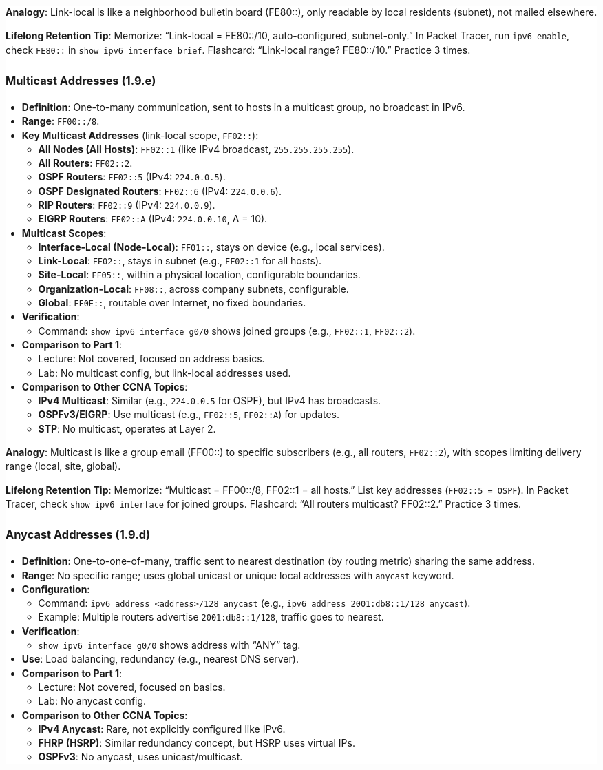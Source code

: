 **Analogy**: Link-local is like a neighborhood bulletin board (FE80::), only readable by local residents (subnet), not mailed elsewhere.

**Lifelong Retention Tip**: Memorize: “Link-local = FE80::/10, auto-configured, subnet-only.” In Packet Tracer, run `ipv6 enable`, check `FE80::` in `show ipv6 interface brief`. Flashcard: “Link-local range? FE80::/10.” Practice 3 times.

### Multicast Addresses (1.9.e)
- **Definition**: One-to-many communication, sent to hosts in a multicast group, no broadcast in IPv6.
- **Range**: `FF00::/8`.
- **Key Multicast Addresses** (link-local scope, `FF02::`):
  - **All Nodes (All Hosts)**: `FF02::1` (like IPv4 broadcast, `255.255.255.255`).
  - **All Routers**: `FF02::2`.
  - **OSPF Routers**: `FF02::5` (IPv4: `224.0.0.5`).
  - **OSPF Designated Routers**: `FF02::6` (IPv4: `224.0.0.6`).
  - **RIP Routers**: `FF02::9` (IPv4: `224.0.0.9`).
  - **EIGRP Routers**: `FF02::A` (IPv4: `224.0.0.10`, A = 10).
- **Multicast Scopes**:
  - **Interface-Local (Node-Local)**: `FF01::`, stays on device (e.g., local services).
  - **Link-Local**: `FF02::`, stays in subnet (e.g., `FF02::1` for all hosts).
  - **Site-Local**: `FF05::`, within a physical location, configurable boundaries.
  - **Organization-Local**: `FF08::`, across company subnets, configurable.
  - **Global**: `FF0E::`, routable over Internet, no fixed boundaries.
- **Verification**:
  - Command: `show ipv6 interface g0/0` shows joined groups (e.g., `FF02::1`, `FF02::2`).
- **Comparison to Part 1**:
  - Lecture: Not covered, focused on address basics.
  - Lab: No multicast config, but link-local addresses used.
- **Comparison to Other CCNA Topics**:
  - **IPv4 Multicast**: Similar (e.g., `224.0.0.5` for OSPF), but IPv4 has broadcasts.
  - **OSPFv3/EIGRP**: Use multicast (e.g., `FF02::5`, `FF02::A`) for updates.
  - **STP**: No multicast, operates at Layer 2.

**Analogy**: Multicast is like a group email (FF00::) to specific subscribers (e.g., all routers, `FF02::2`), with scopes limiting delivery range (local, site, global).

**Lifelong Retention Tip**: Memorize: “Multicast = FF00::/8, FF02::1 = all hosts.” List key addresses (`FF02::5 = OSPF`). In Packet Tracer, check `show ipv6 interface` for joined groups. Flashcard: “All routers multicast? FF02::2.” Practice 3 times.

### Anycast Addresses (1.9.d)
- **Definition**: One-to-one-of-many, traffic sent to nearest destination (by routing metric) sharing the same address.
- **Range**: No specific range; uses global unicast or unique local addresses with `anycast` keyword.
- **Configuration**:
  - Command: `ipv6 address <address>/128 anycast` (e.g., `ipv6 address 2001:db8::1/128 anycast`).
  - Example: Multiple routers advertise `2001:db8::1/128`, traffic goes to nearest.
- **Verification**:
  - `show ipv6 interface g0/0` shows address with “ANY” tag.
- **Use**: Load balancing, redundancy (e.g., nearest DNS server).
- **Comparison to Part 1**:
  - Lecture: Not covered, focused on basics.
  - Lab: No anycast config.
- **Comparison to Other CCNA Topics**:
  - **IPv4 Anycast**: Rare, not explicitly configured like IPv6.
  - **FHRP (HSRP)**: Similar redundancy concept, but HSRP uses virtual IPs.
  - **OSPFv3**: No anycast, uses unicast/multicast.
